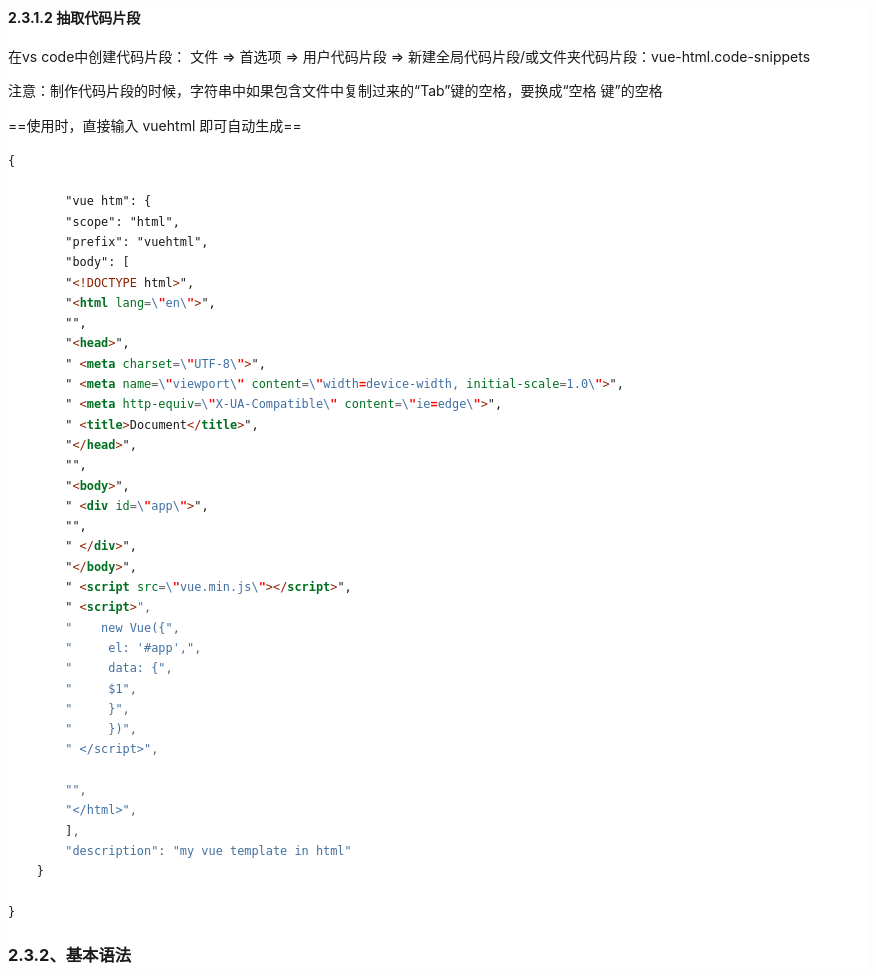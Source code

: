   

#### 2.3.1.2  抽取代码片段

在vs code中创建代码片段： 文件 => 首选项 => 用户代码片段 => 新建全局代码片段/或文件夹代码片段：vue-html.code-snippets 

注意：制作代码片段的时候，字符串中如果包含文件中复制过来的“Tab”键的空格，要换成“空格 键”的空格

==使用时，直接输入 vuehtml 即可自动生成==	

```html
{
	
		"vue htm": {
		"scope": "html",
		"prefix": "vuehtml",
		"body": [
		"<!DOCTYPE html>",
		"<html lang=\"en\">",
		"",
		"<head>",
		" <meta charset=\"UTF-8\">",
		" <meta name=\"viewport\" content=\"width=device-width, initial-scale=1.0\">",
		" <meta http-equiv=\"X-UA-Compatible\" content=\"ie=edge\">",
		" <title>Document</title>",
		"</head>",
		"",
		"<body>",
		" <div id=\"app\">",
		"",
		" </div>",
		"</body>",
		" <script src=\"vue.min.js\"></script>",
		" <script>",
		"    new Vue({",
		"     el: '#app',",
		"     data: {",
		"     $1",
		"     }",
		"     })",
		" </script>",
		
		"",
		"</html>",
		],
		"description": "my vue template in html"
	}
   
}
```



### 2.3.2、基本语法
